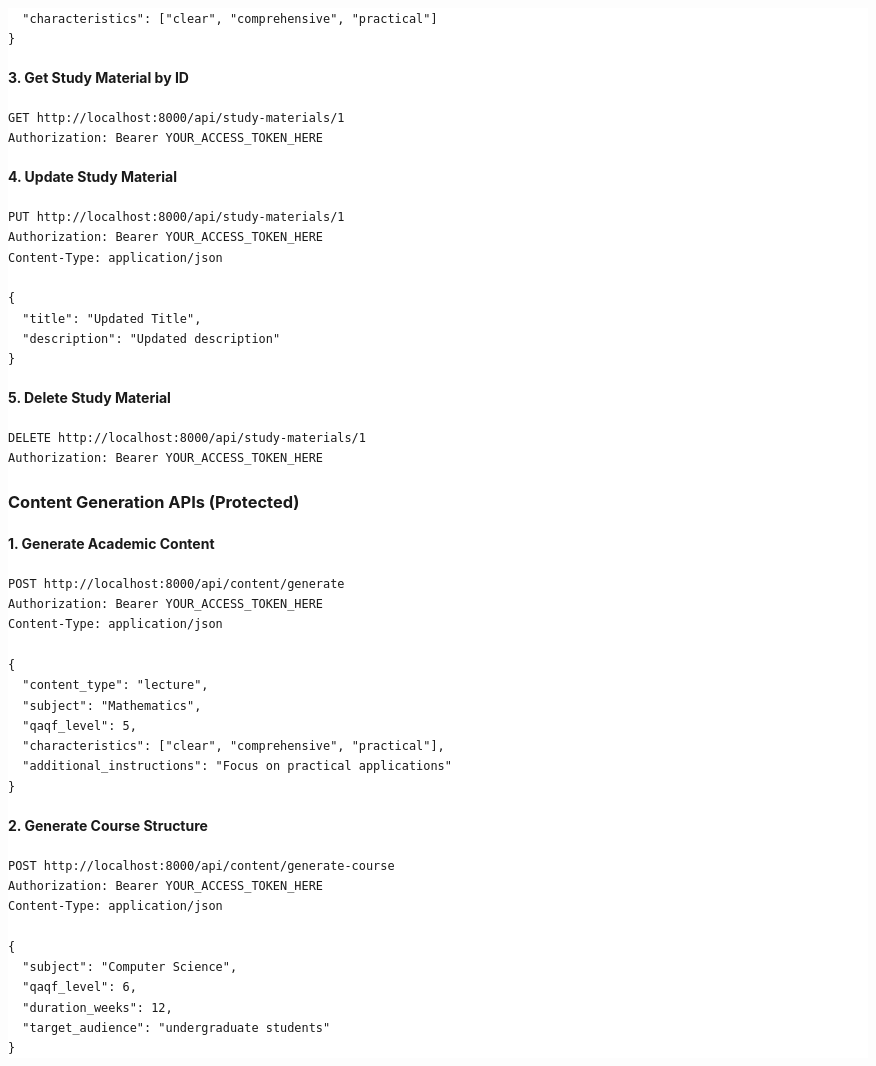 ```
  "characteristics": ["clear", "comprehensive", "practical"]
}
```

#### 3. Get Study Material by ID
```
GET http://localhost:8000/api/study-materials/1
Authorization: Bearer YOUR_ACCESS_TOKEN_HERE
```

#### 4. Update Study Material
```
PUT http://localhost:8000/api/study-materials/1
Authorization: Bearer YOUR_ACCESS_TOKEN_HERE
Content-Type: application/json

{
  "title": "Updated Title",
  "description": "Updated description"
}
```

#### 5. Delete Study Material
```
DELETE http://localhost:8000/api/study-materials/1
Authorization: Bearer YOUR_ACCESS_TOKEN_HERE
```

### Content Generation APIs (Protected)

#### 1. Generate Academic Content
```
POST http://localhost:8000/api/content/generate
Authorization: Bearer YOUR_ACCESS_TOKEN_HERE
Content-Type: application/json

{
  "content_type": "lecture",
  "subject": "Mathematics",
  "qaqf_level": 5,
  "characteristics": ["clear", "comprehensive", "practical"],
  "additional_instructions": "Focus on practical applications"
}
```

#### 2. Generate Course Structure
```
POST http://localhost:8000/api/content/generate-course
Authorization: Bearer YOUR_ACCESS_TOKEN_HERE
Content-Type: application/json

{
  "subject": "Computer Science",
  "qaqf_level": 6,
  "duration_weeks": 12,
  "target_audience": "undergraduate students"
}
```

